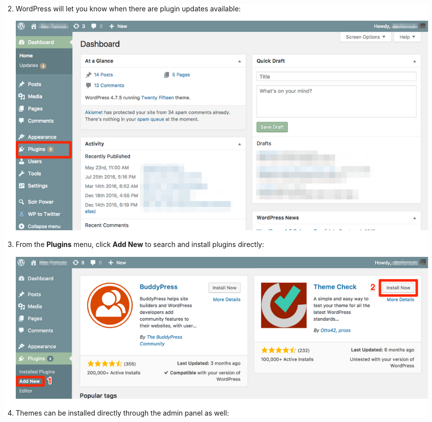 2. WordPress will let you know when there are plugin updates available:

    ![WordPress Plugin Updates Alert](/source/docs/assets/images/wp-updates-ready.png)

3. From the **Plugins** menu, click **Add New** to search and install plugins directly:

    ![Install a new WordPress plugin](/source/docs/assets/images/wp-new-plugin.png)

4. Themes can be installed directly through the admin panel as well:
